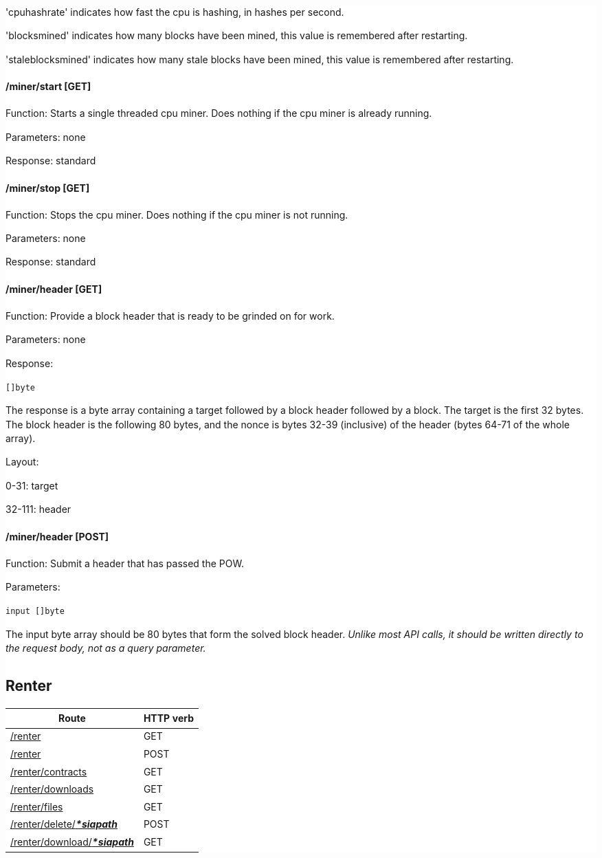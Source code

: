 'cpuhashrate' indicates how fast the cpu is hashing, in hashes per second.

'blocksmined' indicates how many blocks have been mined, this value is remembered after restarting.

'staleblocksmined' indicates how many stale blocks have been mined, this value is remembered after restarting.

#### /miner/start [GET]

Function: Starts a single threaded cpu miner. Does nothing if the cpu miner is
already running.

Parameters: none

Response: standard

#### /miner/stop [GET]

Function: Stops the cpu miner. Does nothing if the cpu miner is not running.

Parameters: none

Response: standard

#### /miner/header [GET]

Function: Provide a block header that is ready to be grinded on for work.

Parameters: none

Response:
```
[]byte
```
The response is a byte array containing a target followed by a block header
followed by a block. The target is the first 32 bytes. The block header is the
following 80 bytes, and the nonce is bytes 32-39 (inclusive) of the header
(bytes 64-71 of the whole array).

Layout:

0-31: target

32-111: header

#### /miner/header [POST]

Function: Submit a header that has passed the POW.

Parameters:
```
input []byte
```
The input byte array should be 80 bytes that form the solved block header. *Unlike most API calls, it should be written directly to the request body, not as a query parameter.*

Renter
------

| Route                                                         | HTTP verb |
| ------------------------------------------------------------- | --------- |
| [/renter](#renter-get)                                        | GET       |
| [/renter](#renter-post)                                       | POST      |
| [/renter/contracts](#rentercontracts-get)                     | GET       |
| [/renter/downloads](#renterdownloads-get)                     | GET       |
| [/renter/files](#renterfiles-get)                             | GET       |
| [/renter/delete/___*siapath___](#renterdeletesiapath-post)    | POST      |
| [/renter/download/___*siapath___](#renterdownloadsiapath-get) | GET       |
